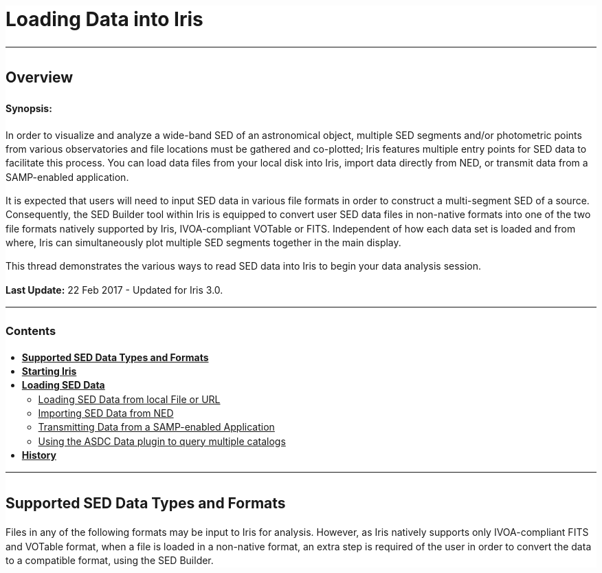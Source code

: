 # Loading Data into Iris

------------------------------------------------------------------------

## <a name="overview"></a> Overview

#### Synopsis:

In order to visualize and analyze a wide-band SED of an astronomical
object, multiple SED segments and/or photometric points from various
observatories and file locations must be gathered and co-plotted; Iris
features multiple entry points for SED data to facilitate this process.
You can load data files from your local disk into Iris, import data
directly from NED, or transmit data from a SAMP-enabled application.

It is expected that users will need to input SED data in various file
formats in order to construct a multi-segment SED of a source.
Consequently, the SED Builder tool within Iris is equipped to convert
user SED data files in non-native formats into one of the two file
formats natively supported by Iris, IVOA-compliant VOTable or FITS.
Independent of how each data set is loaded and from where, Iris can
simultaneously plot multiple SED segments together in the main display.

This thread demonstrates the various ways to read SED data into Iris to
begin your data analysis session.

**Last Update:** 22 Feb 2017 - Updated for Iris 3.0.

------------------------------------------------------------------------

### Contents

-   **[Supported SED Data Types and Formats](index.html#intro)**
-   **[Starting Iris](index.html#start)**
-   **[Loading SED Data](index.html#load)**
    -   [Loading SED Data from local File or URL](index.html#from_file)
    -   [Importing SED Data from NED](index.html#from_VO)
    -   [Transmitting Data from a SAMP-enabled
        Application](index.html#samp)
    -   [Using the ASDC Data plugin to query multiple
        catalogs](index.html#asdc)
-   **[History](index.html#history)**

------------------------------------------------------------------------

## <a name="intro"></a> Supported SED Data Types and Formats

Files in any of the following formats may be input to Iris for analysis.
However, as Iris natively supports only IVOA-compliant FITS and VOTable
format, when a file is loaded in a non-native format, an extra step is
required of the user in order to convert the data to a compatible
format, using the SED Builder.
